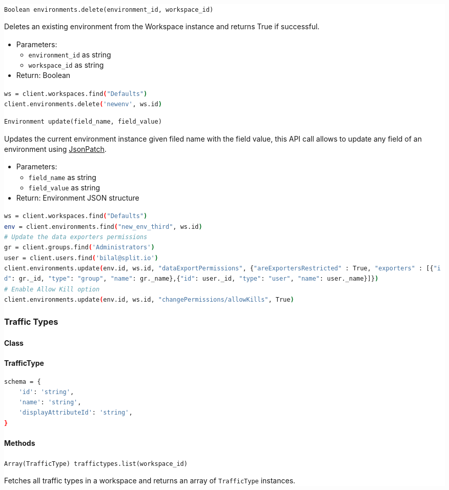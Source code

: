 `Boolean environments.delete(environment_id, workspace_id)`

Deletes an existing environment from the Workspace instance and returns True if successful.

* Parameters:
  - `environment_id` as string
  - `workspace_id` as string
* Return: Boolean 

```bash
ws = client.workspaces.find("Defaults")  
client.environments.delete('newenv', ws.id)
```

`Environment update(field_name, field_value)`

Updates the current environment instance given filed name with the field value, this API call allows to update any field of an environment using [JsonPatch](https://datatracker.ietf.org/doc/html/rfc6902).

* Parameters:
  - `field_name` as string
  - `field_value` as string
* Return: Environment JSON structure

```bash
ws = client.workspaces.find("Defaults")  
env = client.environments.find("new_env_third", ws.id)   
# Update the data exporters permissions  
gr = client.groups.find('Administrators')  
user = client.users.find('bilal@split.io')  
client.environments.update(env.id, ws.id, "dataExportPermissions", {"areExportersRestricted" : True, "exporters" : [{"id": gr._id, "type": "group", "name": gr._name},{"id": user._id, "type": "user", "name": user._name}]})  
# Enable Allow Kill option  
client.environments.update(env.id, ws.id, "changePermissions/allowKills", True)
```

### Traffic Types

#### Class

**TrafficType**

```bash
schema = {
    'id': 'string',
    'name': 'string',
    'displayAttributeId': 'string',
}
```

#### Methods

`Array(TrafficType) traffictypes.list(workspace_id)`

Fetches all traffic types in a workspace and returns an array of `TrafficType` instances.
